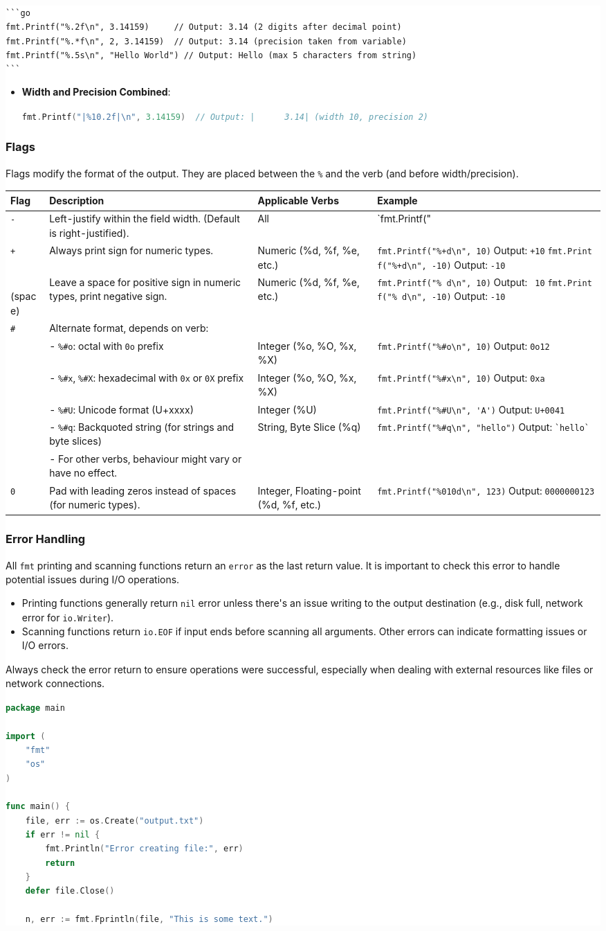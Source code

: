     ```go
    fmt.Printf("%.2f\n", 3.14159)     // Output: 3.14 (2 digits after decimal point)
    fmt.Printf("%.*f\n", 2, 3.14159)  // Output: 3.14 (precision taken from variable)
    fmt.Printf("%.5s\n", "Hello World") // Output: Hello (max 5 characters from string)
    ```

*   **Width and Precision Combined**:

    ```go
    fmt.Printf("|%10.2f|\n", 3.14159)  // Output: |      3.14| (width 10, precision 2)
    ```

### Flags

Flags modify the format of the output. They are placed between the `%` and the verb (and before width/precision).

| Flag | Description                                                                   | Applicable Verbs | Example                                      |
| :---- | :---------------------------------------------------------------------------- | :---------------- | :------------------------------------------- |
| `-`   | Left-justify within the field width. (Default is right-justified).             | All               | `fmt.Printf("|%-10d|", 123)` Output: `|123       |` |
| `+`   | Always print sign for numeric types.                                          | Numeric (%d, %f, %e, etc.) | `fmt.Printf("%+d\n", 10)` Output: `+10`     `fmt.Printf("%+d\n", -10)` Output: `-10`|
| ` ` (space) | Leave a space for positive sign in numeric types, print negative sign.       | Numeric (%d, %f, %e, etc.) | `fmt.Printf("% d\n", 10)` Output: ` 10`     `fmt.Printf("% d\n", -10)` Output: `-10`|
| `#`   | Alternate format, depends on verb:                                         |                   |                                              |
|       | - `%#o`: octal with `0o` prefix                                              | Integer (%o, %O, %x, %X) | `fmt.Printf("%#o\n", 10)` Output: `0o12`      |
|       | - `%#x`, `%#X`: hexadecimal with `0x` or `0X` prefix                             | Integer (%o, %O, %x, %X) | `fmt.Printf("%#x\n", 10)` Output: `0xa`       |
|       | - `%#U`: Unicode format (U+xxxx)                                            | Integer (%U)        | `fmt.Printf("%#U\n", 'A')` Output: `U+0041`      |
|       | - `%#q`: Backquoted string (for strings and byte slices)                    | String, Byte Slice (%q) | `fmt.Printf("%#q\n", "hello")` Output: `` `hello` `` |
|       | - For other verbs, behaviour might vary or have no effect.                    |                   |                                              |
| `0`   | Pad with leading zeros instead of spaces (for numeric types).                | Integer, Floating-point (%d, %f, etc.) | `fmt.Printf("%010d\n", 123)` Output: `0000000123` |

### Error Handling

All `fmt` printing and scanning functions return an `error` as the last return value. It is important to check this error to handle potential issues during I/O operations.

*   Printing functions generally return `nil` error unless there's an issue writing to the output destination (e.g., disk full, network error for `io.Writer`).
*   Scanning functions return `io.EOF` if input ends before scanning all arguments. Other errors can indicate formatting issues or I/O errors.

Always check the error return to ensure operations were successful, especially when dealing with external resources like files or network connections.

```go
package main

import (
	"fmt"
	"os"
)

func main() {
	file, err := os.Create("output.txt")
	if err != nil {
		fmt.Println("Error creating file:", err)
		return
	}
	defer file.Close()

	n, err := fmt.Fprintln(file, "This is some text.")
```